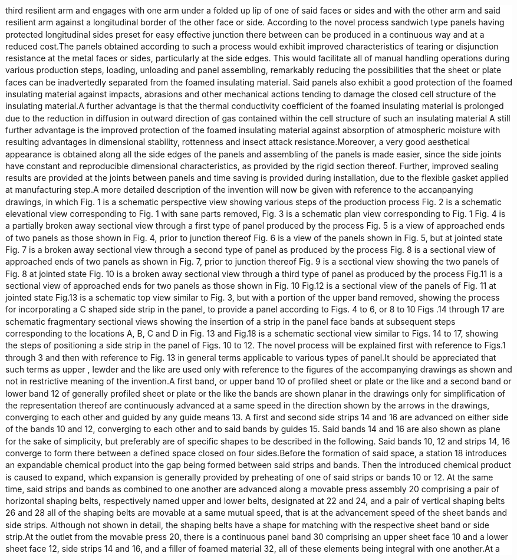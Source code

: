 third resilient arm and engages with one arm under a folded up lip of one of said faces or sides and with the other arm and said resilient arm against a longitudinal border of the other face or side. According to the novel process sandwich type panels having protected longitudinal sides preset for easy effective junction there between can be produced in a continuous way and at a reduced cost.The panels obtained according to such a process would exhibit improved characteristics of tearing or disjunction resistance at the metal faces or sides, particularly at the side edges. This would facilitate all of manual handling operations during various production steps, loading, unloading and panel assembling, remarkably reducing the possibilities that the sheet or plate faces can be inadvertedly separated from the foamed insulating material. Said panels also exhibit a good protection of the foamed insulating material against impacts, abrasions and other mechanical actions tending to damage the closed cell structure of the insulating material.A further advantage is that the thermal conductivity coefficient of the foamed insulating material is prolonged due to the reduction in diffusion in outward direction of gas contained within the cell structure of such an insulating material A still further advantage is the improved protection of the foamed insulating material against absorption of atmospheric moisture with resulting advantages in dimensional stability, rottenness and insect attack resistance.Moreover, a very good aesthetical appearance is obtained along all the side edges of the panels and assembling of the panels is made easier, since the side joints have constant and reproducible dimensional characteristics, as provided by the rigid section thereof. Further, improved sealing results are provided at the joints between panels and time saving is provided during installation, due to the flexible gasket applied at manufacturing step.A more detailed description of the invention will now be given with reference to the accanpanying drawings, in which Fig. 1 is a schematic perspective view showing various steps of the production process Fig. 2 is a schematic elevational view corresponding to Fig. 1 with sane parts removed, Fig. 3 is a schematic plan view corresponding to Fig. 1 Fig. 4 is a partially broken away sectional view through a first type of panel produced by the process Fig. 5 is a view of approached ends of two panels as those shown in Fig. 4, prior to junction thereof Fig. 6 is a view of the panels shown in Fig. 5, but at jointed state Fig. 7 is a broken away sectional view through a second type of panel as produced by the process Fig. 8 is a sectional view of approached ends of two panels as shown in Fig. 7, prior to junction thereof Fig. 9 is a sectional view showing the two panels of Fig. 8 at jointed state Fig. 10 is a broken away sectional view through a third type of panel as produced by the process Fig.11 is a sectional view of approached ends for two panels as those shown in Fig. 10 Fig.12 is a sectional view of the panels of Fig. 11 at jointed state Fig.13 is a schematic top view similar to Fig. 3, but with a portion of the upper band removed, showing the process for incorporating a C shaped side strip in the panel, to provide a panel according to Figs. 4 to 6, or 8 to 10 Figs .14 through 17 are schematic fragmentary sectional views showing the insertion of a strip in the panel face bands at subsequent steps corresponding to the locations A, B, C and D in Fig. 13 and Fig.18 is a schematic sectional view similar to Figs. 14 to 17, showing the steps of positioning a side strip in the panel of Figs. 10 to 12. The novel process will be explained first with reference to Figs.1 through 3 and then with reference to Fig. 13 in general terms applicable to various types of panel.It should be appreciated that such terms as upper , lewder and the like are used only with reference to the figures of the accompanying drawings as shown and not in restrictive meaning of the invention.A first band, or upper band 10 of profiled sheet or plate or the like and a second band or lower band 12 of generally profiled sheet or plate or the like the bands are shown planar in the drawings only for simplification of the representation thereof are continuously advanced at a same speed in the direction shown by the arrows in the drawings, converging to each other and guided by any guide means 13. A first and second side strips 14 and 16 are advanced on either side of the bands 10 and 12, converging to each other and to said bands by guides 15. Said bands 14 and 16 are also shown as plane for the sake of simplicity, but preferably are of specific shapes to be described in the following. Said bands 10, 12 and strips 14, 16 converge to form there between a defined space closed on four sides.Before the formation of said space, a station 18 introduces an expandable chemical product into the gap being formed between said strips and bands. Then the introduced chemical product is caused to expand, which expansion is generally provided by preheating of one of said strips or bands 10 or 12. At the same time, said strips and bands as combined to one another are advanced along a movable press assembly 20 comprising a pair of horizontal shaping belts, respectively named upper and lower belts, designated at 22 and 24, and a pair of vertical shaping belts 26 and 28 all of the shaping belts are movable at a same mutual speed, that is at the advancement speed of the sheet bands and side strips. Although not shown in detail, the shaping belts have a shape for matching with the respective sheet band or side strip.At the outlet from the movable press 20, there is a continuous panel band 30 comprising an upper sheet face 10 and a lower sheet face 12, side strips 14 and 16, and a filler of foamed material 32, all of these elements being integral with one another.At a